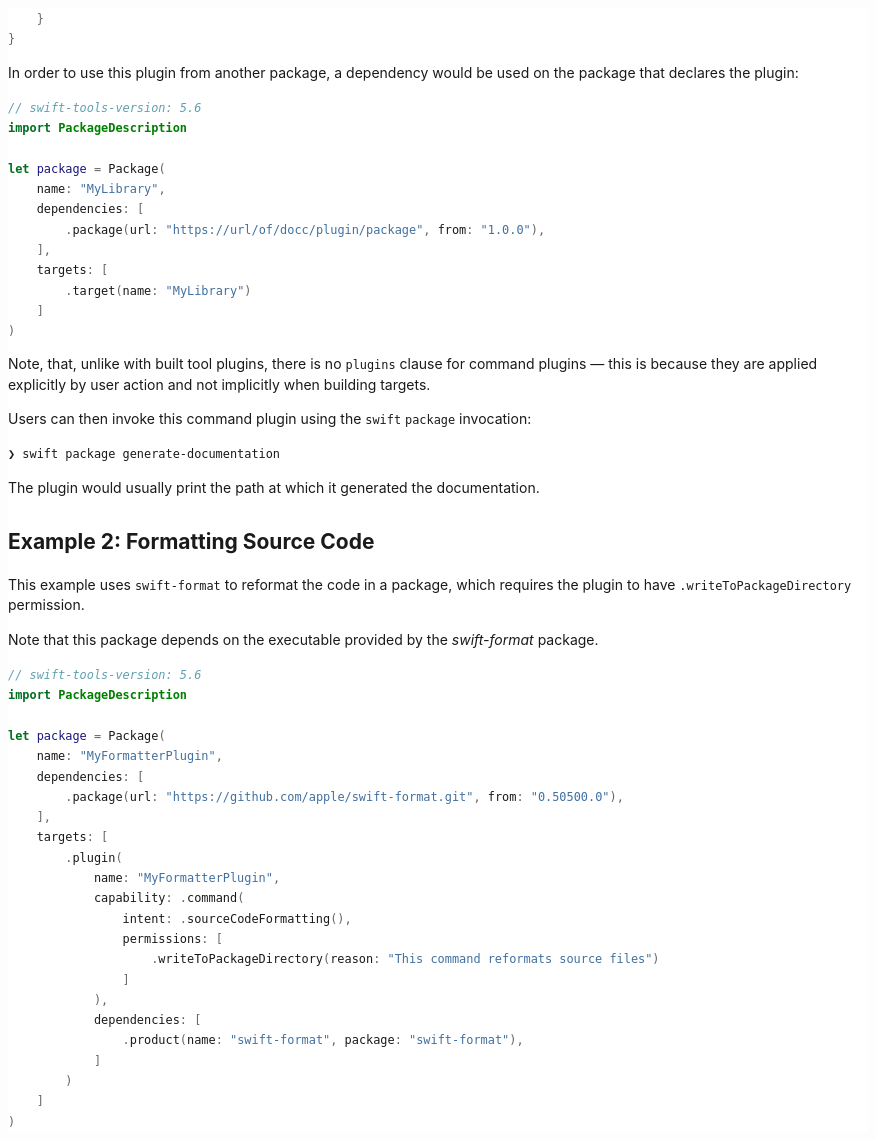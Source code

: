 ```swift
    }
}
```

In order to use this plugin from another package, a dependency would be used on the package that declares the plugin:

```swift
// swift-tools-version: 5.6
import PackageDescription

let package = Package(
    name: "MyLibrary",
    dependencies: [
        .package(url: "https://url/of/docc/plugin/package", from: "1.0.0"),
    ],
    targets: [
        .target(name: "MyLibrary")
    ]
)
```

Note, that, unlike with built tool plugins, there is no `plugins` clause for command plugins — this is because they are applied explicitly by user action and not implicitly when building targets.

Users can then invoke this command plugin using the `swift` `package` invocation:

```shell
❯ swift package generate-documentation
```

The plugin would usually print the path at which it generated the documentation.

## Example 2: Formatting Source Code

This example uses `swift-format` to reformat the code in a package, which requires the plugin to have `.writeToPackageDirectory` permission.

Note that this package depends on the executable provided by the *swift-format* package.

```swift
// swift-tools-version: 5.6
import PackageDescription

let package = Package(
    name: "MyFormatterPlugin",
    dependencies: [
        .package(url: "https://github.com/apple/swift-format.git", from: "0.50500.0"),
    ],
    targets: [
        .plugin(
            name: "MyFormatterPlugin",
            capability: .command(
                intent: .sourceCodeFormatting(),
                permissions: [
                    .writeToPackageDirectory(reason: "This command reformats source files")
                ]
            ),
            dependencies: [
                .product(name: "swift-format", package: "swift-format"),
            ]
        )
    ]
)
```
